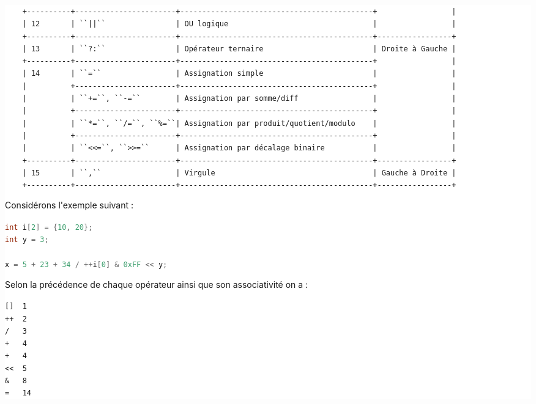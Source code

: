 ```{eval-rst}
    +----------+-----------------------+--------------------------------------------+                 |
    | 12       | ``||``                | OU logique                                 |                 |
    +----------+-----------------------+--------------------------------------------+-----------------+
    | 13       | ``?:``                | Opérateur ternaire                         | Droite à Gauche |
    +----------+-----------------------+--------------------------------------------+                 |
    | 14       | ``=``                 | Assignation simple                         |                 |
    |          +-----------------------+--------------------------------------------+                 |
    |          | ``+=``, ``-=``        | Assignation par somme/diff                 |                 |
    |          +-----------------------+--------------------------------------------+                 |
    |          | ``*=``, ``/=``, ``%=``| Assignation par produit/quotient/modulo    |                 |
    |          +-----------------------+--------------------------------------------+                 |
    |          | ``<<=``, ``>>=``      | Assignation par décalage binaire           |                 |
    +----------+-----------------------+--------------------------------------------+-----------------+
    | 15       | ``,``                 | Virgule                                    | Gauche à Droite |
    +----------+-----------------------+--------------------------------------------+-----------------+
```

Considérons l'exemple suivant :

```c
int i[2] = {10, 20};
int y = 3;

x = 5 + 23 + 34 / ++i[0] & 0xFF << y;
```

Selon la précédence de chaque opérateur ainsi que son associativité on a :

```text
[]  1
++  2
/   3
+   4
+   4
<<  5
&   8
=   14
```
